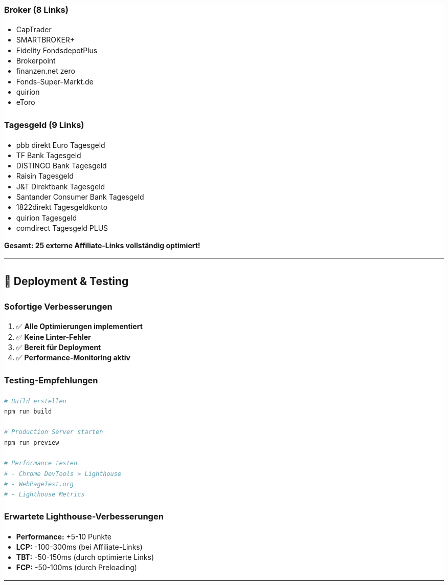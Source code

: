 ### **Broker (8 Links)**
- CapTrader
- SMARTBROKER+
- Fidelity FondsdepotPlus
- Brokerpoint
- finanzen.net zero
- Fonds-Super-Markt.de
- quirion
- eToro

### **Tagesgeld (9 Links)**
- pbb direkt Euro Tagesgeld
- TF Bank Tagesgeld
- DISTINGO Bank Tagesgeld
- Raisin Tagesgeld
- J&T Direktbank Tagesgeld
- Santander Consumer Bank Tagesgeld
- 1822direkt Tagesgeldkonto
- quirion Tagesgeld
- comdirect Tagesgeld PLUS

**Gesamt: 25 externe Affiliate-Links vollständig optimiert!**

---

## 🚀 **Deployment & Testing**

### **Sofortige Verbesserungen**
1. ✅ **Alle Optimierungen implementiert**
2. ✅ **Keine Linter-Fehler**
3. ✅ **Bereit für Deployment**
4. ✅ **Performance-Monitoring aktiv**

### **Testing-Empfehlungen**
```bash
# Build erstellen
npm run build

# Production Server starten
npm run preview

# Performance testen
# - Chrome DevTools > Lighthouse
# - WebPageTest.org
# - Lighthouse Metrics
```

### **Erwartete Lighthouse-Verbesserungen**
- **Performance:** +5-10 Punkte
- **LCP:** -100-300ms (bei Affiliate-Links)
- **TBT:** -50-150ms (durch optimierte Links)
- **FCP:** -50-100ms (durch Preloading)

---